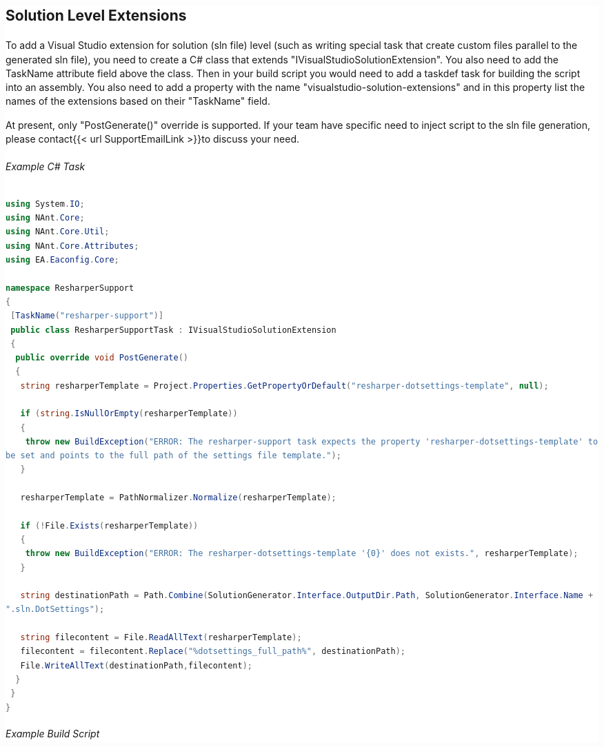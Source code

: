 ```xml
```
<a name="SolutionExtension"></a>
## Solution Level Extensions ##

To add a Visual Studio extension for solution (sln file) level (such as writing special task that create
custom files parallel to the generated sln file), you need to create a C# class that extends &quot;IVisualStudioSolutionExtension&quot;.
You also need to add the TaskName attribute field above the class.
Then in your build script you would need to add a taskdef task for building the script into an assembly.
You also need to add a property with the name &quot;visualstudio-solution-extensions&quot; and in this property list the names of the extensions based on their &quot;TaskName&quot; field.

At present, only &quot;PostGenerate()&quot; override is supported.  If your team have specific need to inject script to the sln file generation, please contact{{< url SupportEmailLink >}}to discuss your need.

###### Example C# Task ######

```csharp
using System.IO;
using NAnt.Core;
using NAnt.Core.Util;
using NAnt.Core.Attributes;
using EA.Eaconfig.Core;

namespace ResharperSupport
{
 [TaskName("resharper-support")]
 public class ResharperSupportTask : IVisualStudioSolutionExtension
 {
  public override void PostGenerate()
  {
   string resharperTemplate = Project.Properties.GetPropertyOrDefault("resharper-dotsettings-template", null);

   if (string.IsNullOrEmpty(resharperTemplate))
   {
    throw new BuildException("ERROR: The resharper-support task expects the property 'resharper-dotsettings-template' to be set and points to the full path of the settings file template.");
   }

   resharperTemplate = PathNormalizer.Normalize(resharperTemplate);

   if (!File.Exists(resharperTemplate))
   {
    throw new BuildException("ERROR: The resharper-dotsettings-template '{0}' does not exists.", resharperTemplate);
   }

   string destinationPath = Path.Combine(SolutionGenerator.Interface.OutputDir.Path, SolutionGenerator.Interface.Name + ".sln.DotSettings");

   string filecontent = File.ReadAllText(resharperTemplate);
   filecontent = filecontent.Replace("%dotsettings_full_path%", destinationPath);
   File.WriteAllText(destinationPath,filecontent);
  }
 }
}
```
###### Example Build Script ######

